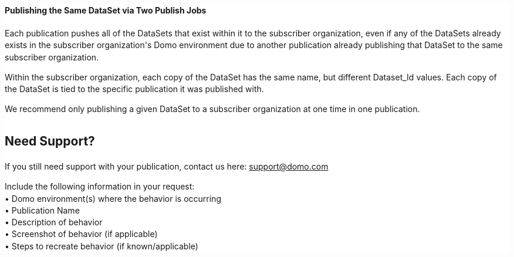 

#### Publishing the Same DataSet via Two Publish Jobs


Each publication pushes all of the DataSets that exist within it to the subscriber organization, even if any of the DataSets already exists in the subscriber organization's Domo environment due to another publication already publishing that DataSet to the same subscriber organization.   
  
Within the subscriber organization, each copy of the DataSet has the same name, but different Dataset\_Id values. Each copy of the DataSet is tied to the specific publication it was published with.   
  
We recommend only publishing a given DataSet to a subscriber organization at one time in one publication.


Need Support?
-------------


If you still need support with your publication, contact us here: [support@domo.com](mailto:support@domo.com)


Include the following information in your request:  
• Domo environment(s) where the behavior is occurring  
• Publication Name  
• Description of behavior  
• Screenshot of behavior (if applicable)  
• Steps to recreate behavior (if known/applicable)

